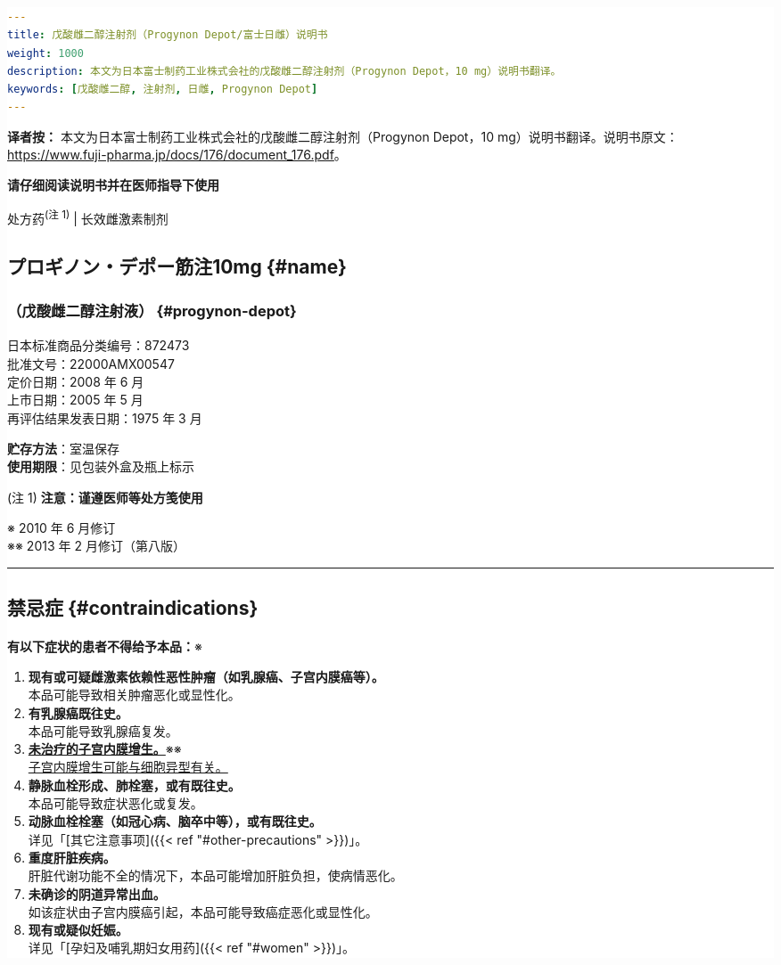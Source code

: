 ```yaml
---
title: 戊酸雌二醇注射剂（Progynon Depot/富士日雌）说明书
weight: 1000
description: 本文为日本富士制药工业株式会社的戊酸雌二醇注射剂（Progynon Depot，10 mg）说明书翻译。
keywords: [戊酸雌二醇, 注射剂, 日雌, Progynon Depot]
---
```


<section class="box">

**译者按：** 本文为日本富士制药工业株式会社的戊酸雌二醇注射剂（Progynon Depot，10 mg）说明书翻译。说明书原文：<https://www.fuji-pharma.jp/docs/176/document_176.pdf>。

**请仔细阅读说明书并在医师指导下使用**

</section>

处方药<sup>(注 1)</sup> | 长效雌激素制剂

## プロギノン・デポー筋注10mg {#name}

### （戊酸雌二醇注射液） {#progynon-depot}

日本标准商品分类编号：872473\
批准文号：22000AMX00547\
定价日期：2008 年 6 月\
上市日期：2005 年 5 月\
再评估结果发表日期：1975 年 3 月

**贮存方法**：室温保存\
**使用期限**：见包装外盒及瓶上标示

(注 1) **注意：谨遵医师等处方笺使用**

※ 2010 年 6 月修订\
※※ 2013 年 2 月修订（第八版）

-------

## 禁忌症 {#contraindications}

**有以下症状的患者不得给予本品：**※

1. **现有或可疑雌激素依赖性恶性肿瘤（如乳腺癌、子宫内膜癌等）。**\
  本品可能导致相关肿瘤恶化或显性化。
1. **有乳腺癌既往史。**\
  本品可能导致乳腺癌复发。
1. **<u>未治疗的子宫内膜增生。</u>**※※\
  <u>子宫内膜增生可能与细胞异型有关。</u>
1. **静脉血栓形成、肺栓塞，或有既往史。**\
  本品可能导致症状恶化或复发。
1. **动脉血栓栓塞（如冠心病、脑卒中等），或有既往史。**\
  详见「[其它注意事项]({{< ref "#other-precautions" >}})」。
1. **重度肝脏疾病。**\
  肝脏代谢功能不全的情况下，本品可能增加肝脏负担，使病情恶化。
1. **未确诊的阴道异常出血。**\
  如该症状由子宫内膜癌引起，本品可能导致癌症恶化或显性化。
1. **现有或疑似妊娠。**\
  详见「[孕妇及哺乳期妇女用药]({{< ref "#women" >}})」。
